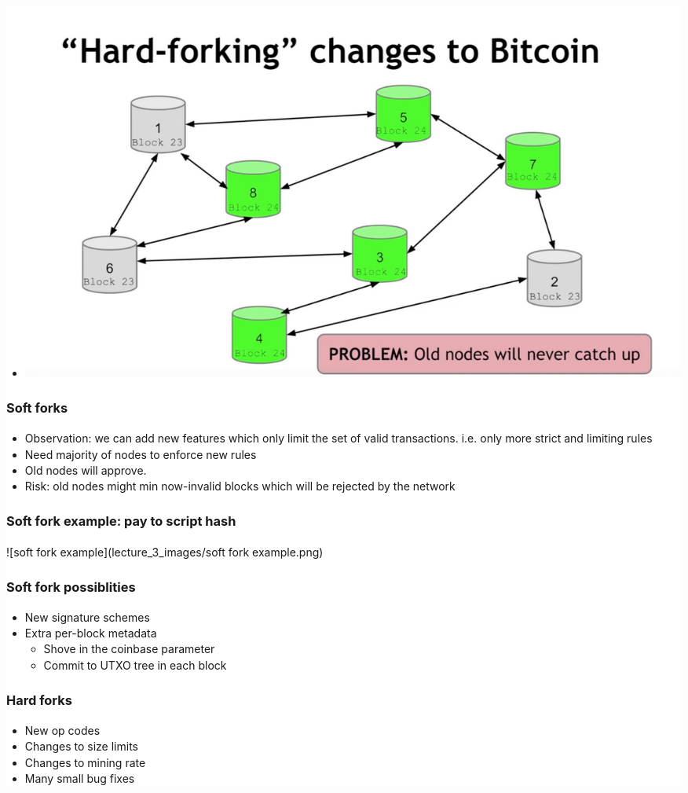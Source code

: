 - ![hard_fork](lecture_3_images/hard_fork.jpg)

### Soft forks

- Observation: we can add new features which only limit the set of valid transactions. i.e. only more strict and limiting rules
- Need majority of nodes to enforce new rules
- Old nodes will approve.
- Risk: old nodes might min now-invalid blocks which will be rejected by the network

 ### Soft fork example: pay to script hash

![soft fork example](lecture_3_images/soft fork example.png)

### Soft fork possiblities

- New signature schemes 
- Extra per-block metadata
  - Shove in the coinbase parameter
  - Commit to UTXO tree in each block

### Hard forks

- New op codes
- Changes to size limits
- Changes to mining rate
- Many small bug fixes
